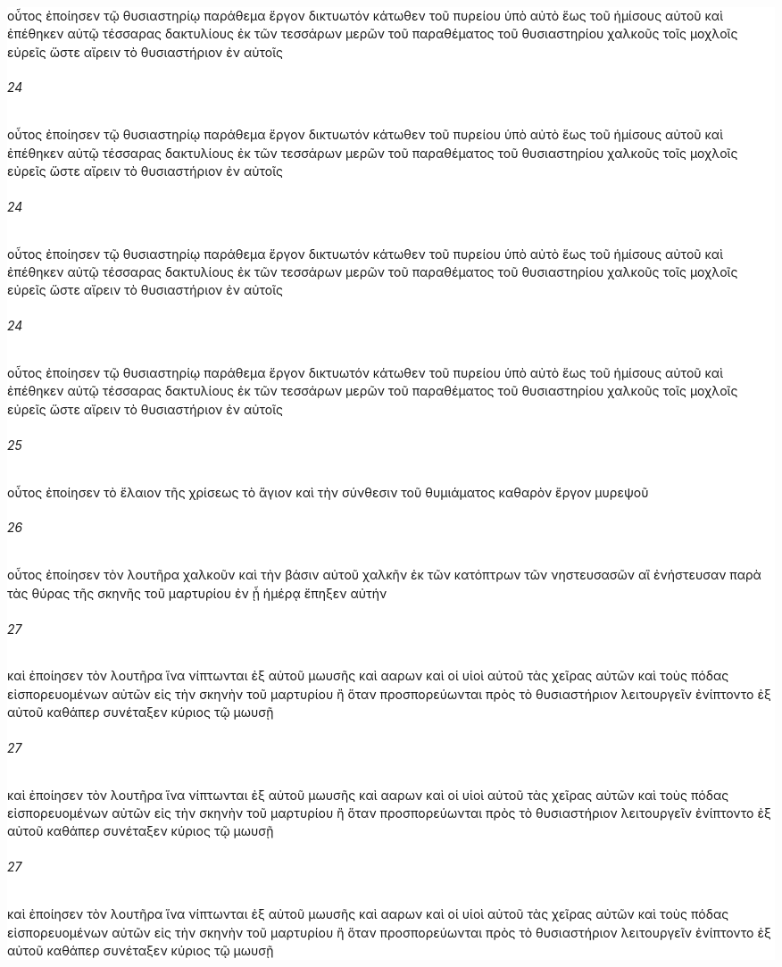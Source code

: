 οὗτος ἐποίησεν τῷ θυσιαστηρίῳ παράθεμα ἔργον δικτυωτόν κάτωθεν τοῦ πυρείου ὑπὸ αὐτὸ ἕως τοῦ ἡμίσους αὐτοῦ καὶ ἐπέθηκεν αὐτῷ τέσσαρας δακτυλίους ἐκ τῶν τεσσάρων μερῶν τοῦ παραθέματος τοῦ θυσιαστηρίου χαλκοῦς τοῖς μοχλοῖς εὐρεῖς ὥστε αἴρειν τὸ θυσιαστήριον ἐν αὐτοῖς
###### 24
οὗτος ἐποίησεν τῷ θυσιαστηρίῳ παράθεμα ἔργον δικτυωτόν κάτωθεν τοῦ πυρείου ὑπὸ αὐτὸ ἕως τοῦ ἡμίσους αὐτοῦ καὶ ἐπέθηκεν αὐτῷ τέσσαρας δακτυλίους ἐκ τῶν τεσσάρων μερῶν τοῦ παραθέματος τοῦ θυσιαστηρίου χαλκοῦς τοῖς μοχλοῖς εὐρεῖς ὥστε αἴρειν τὸ θυσιαστήριον ἐν αὐτοῖς
###### 24
οὗτος ἐποίησεν τῷ θυσιαστηρίῳ παράθεμα ἔργον δικτυωτόν κάτωθεν τοῦ πυρείου ὑπὸ αὐτὸ ἕως τοῦ ἡμίσους αὐτοῦ καὶ ἐπέθηκεν αὐτῷ τέσσαρας δακτυλίους ἐκ τῶν τεσσάρων μερῶν τοῦ παραθέματος τοῦ θυσιαστηρίου χαλκοῦς τοῖς μοχλοῖς εὐρεῖς ὥστε αἴρειν τὸ θυσιαστήριον ἐν αὐτοῖς
###### 24
οὗτος ἐποίησεν τῷ θυσιαστηρίῳ παράθεμα ἔργον δικτυωτόν κάτωθεν τοῦ πυρείου ὑπὸ αὐτὸ ἕως τοῦ ἡμίσους αὐτοῦ καὶ ἐπέθηκεν αὐτῷ τέσσαρας δακτυλίους ἐκ τῶν τεσσάρων μερῶν τοῦ παραθέματος τοῦ θυσιαστηρίου χαλκοῦς τοῖς μοχλοῖς εὐρεῖς ὥστε αἴρειν τὸ θυσιαστήριον ἐν αὐτοῖς
###### 25
οὗτος ἐποίησεν τὸ ἔλαιον τῆς χρίσεως τὸ ἅγιον καὶ τὴν σύνθεσιν τοῦ θυμιάματος καθαρὸν ἔργον μυρεψοῦ
###### 26
οὗτος ἐποίησεν τὸν λουτῆρα χαλκοῦν καὶ τὴν βάσιν αὐτοῦ χαλκῆν ἐκ τῶν κατόπτρων τῶν νηστευσασῶν αἳ ἐνήστευσαν παρὰ τὰς θύρας τῆς σκηνῆς τοῦ μαρτυρίου ἐν ᾗ ἡμέρᾳ ἔπηξεν αὐτήν
###### 27
καὶ ἐποίησεν τὸν λουτῆρα ἵνα νίπτωνται ἐξ αὐτοῦ μωυσῆς καὶ ααρων καὶ οἱ υἱοὶ αὐτοῦ τὰς χεῖρας αὐτῶν καὶ τοὺς πόδας εἰσπορευομένων αὐτῶν εἰς τὴν σκηνὴν τοῦ μαρτυρίου ἢ ὅταν προσπορεύωνται πρὸς τὸ θυσιαστήριον λειτουργεῖν ἐνίπτοντο ἐξ αὐτοῦ καθάπερ συνέταξεν κύριος τῷ μωυσῇ
###### 27
καὶ ἐποίησεν τὸν λουτῆρα ἵνα νίπτωνται ἐξ αὐτοῦ μωυσῆς καὶ ααρων καὶ οἱ υἱοὶ αὐτοῦ τὰς χεῖρας αὐτῶν καὶ τοὺς πόδας εἰσπορευομένων αὐτῶν εἰς τὴν σκηνὴν τοῦ μαρτυρίου ἢ ὅταν προσπορεύωνται πρὸς τὸ θυσιαστήριον λειτουργεῖν ἐνίπτοντο ἐξ αὐτοῦ καθάπερ συνέταξεν κύριος τῷ μωυσῇ
###### 27
καὶ ἐποίησεν τὸν λουτῆρα ἵνα νίπτωνται ἐξ αὐτοῦ μωυσῆς καὶ ααρων καὶ οἱ υἱοὶ αὐτοῦ τὰς χεῖρας αὐτῶν καὶ τοὺς πόδας εἰσπορευομένων αὐτῶν εἰς τὴν σκηνὴν τοῦ μαρτυρίου ἢ ὅταν προσπορεύωνται πρὸς τὸ θυσιαστήριον λειτουργεῖν ἐνίπτοντο ἐξ αὐτοῦ καθάπερ συνέταξεν κύριος τῷ μωυσῇ
